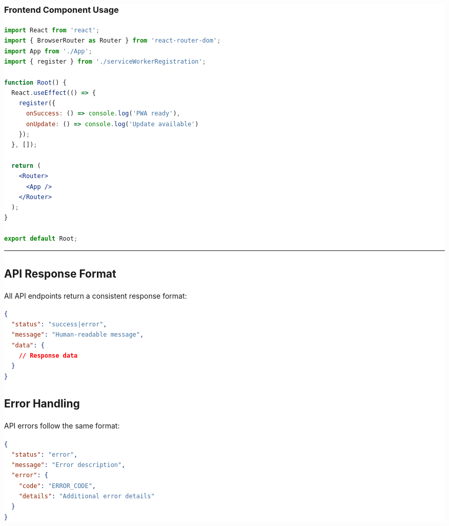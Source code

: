 ### Frontend Component Usage

```jsx
import React from 'react';
import { BrowserRouter as Router } from 'react-router-dom';
import App from './App';
import { register } from './serviceWorkerRegistration';

function Root() {
  React.useEffect(() => {
    register({
      onSuccess: () => console.log('PWA ready'),
      onUpdate: () => console.log('Update available')
    });
  }, []);

  return (
    <Router>
      <App />
    </Router>
  );
}

export default Root;
```

---

## API Response Format

All API endpoints return a consistent response format:

```json
{
  "status": "success|error",
  "message": "Human-readable message",
  "data": {
    // Response data
  }
}
```

## Error Handling

API errors follow the same format:

```json
{
  "status": "error",
  "message": "Error description",
  "error": {
    "code": "ERROR_CODE",
    "details": "Additional error details"
  }
}
```
